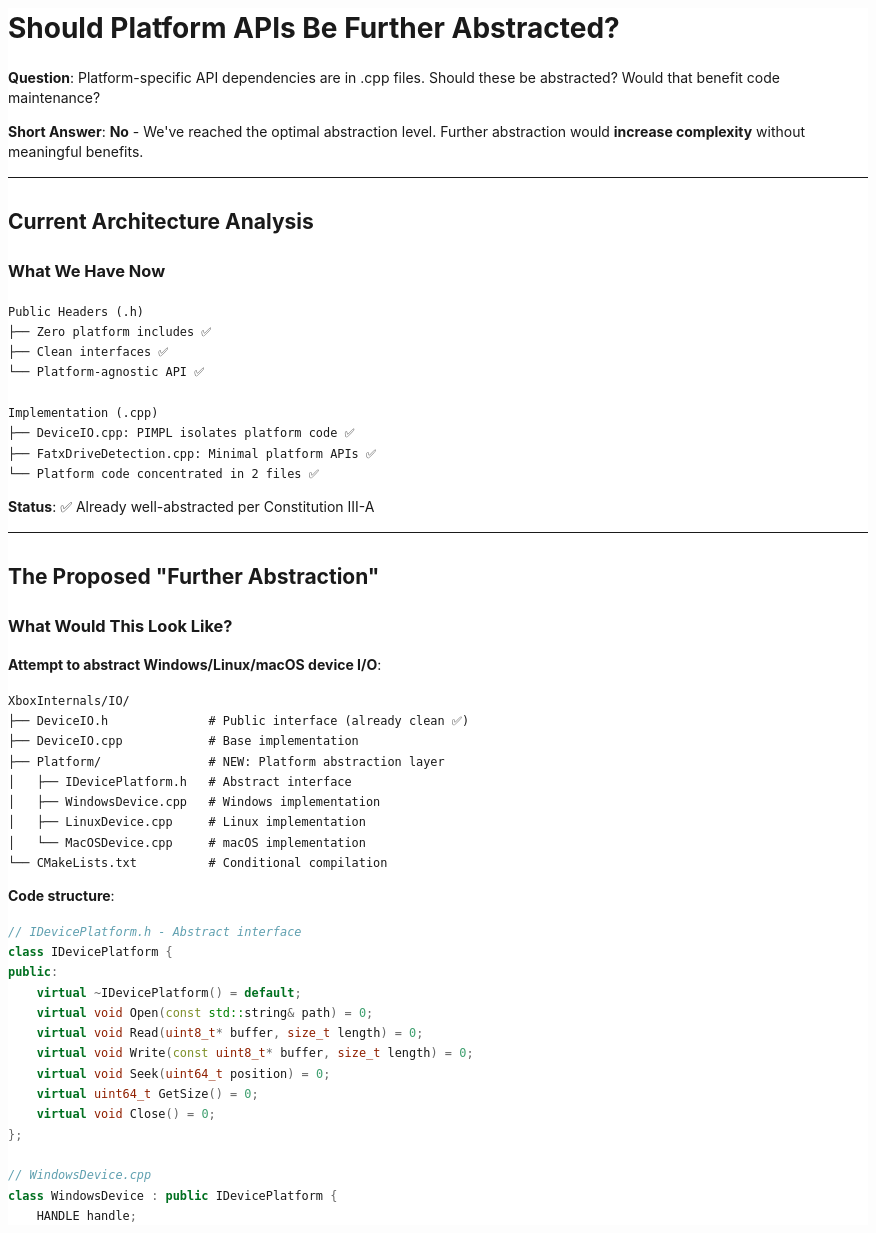 # Should Platform APIs Be Further Abstracted?

**Question**: Platform-specific API dependencies are in .cpp files. Should these be abstracted? Would that benefit code maintenance?

**Short Answer**: **No** - We've reached the optimal abstraction level. Further abstraction would **increase complexity** without meaningful benefits.

---

## Current Architecture Analysis

### What We Have Now

```
Public Headers (.h)
├── Zero platform includes ✅
├── Clean interfaces ✅
└── Platform-agnostic API ✅

Implementation (.cpp)
├── DeviceIO.cpp: PIMPL isolates platform code ✅
├── FatxDriveDetection.cpp: Minimal platform APIs ✅
└── Platform code concentrated in 2 files ✅
```

**Status**: ✅ Already well-abstracted per Constitution III-A

---

## The Proposed "Further Abstraction"

### What Would This Look Like?

**Attempt to abstract Windows/Linux/macOS device I/O**:

```
XboxInternals/IO/
├── DeviceIO.h              # Public interface (already clean ✅)
├── DeviceIO.cpp            # Base implementation
├── Platform/               # NEW: Platform abstraction layer
│   ├── IDevicePlatform.h   # Abstract interface
│   ├── WindowsDevice.cpp   # Windows implementation
│   ├── LinuxDevice.cpp     # Linux implementation
│   └── MacOSDevice.cpp     # macOS implementation
└── CMakeLists.txt          # Conditional compilation
```

**Code structure**:
```cpp
// IDevicePlatform.h - Abstract interface
class IDevicePlatform {
public:
    virtual ~IDevicePlatform() = default;
    virtual void Open(const std::string& path) = 0;
    virtual void Read(uint8_t* buffer, size_t length) = 0;
    virtual void Write(const uint8_t* buffer, size_t length) = 0;
    virtual void Seek(uint64_t position) = 0;
    virtual uint64_t GetSize() = 0;
    virtual void Close() = 0;
};

// WindowsDevice.cpp
class WindowsDevice : public IDevicePlatform {
    HANDLE handle;
```